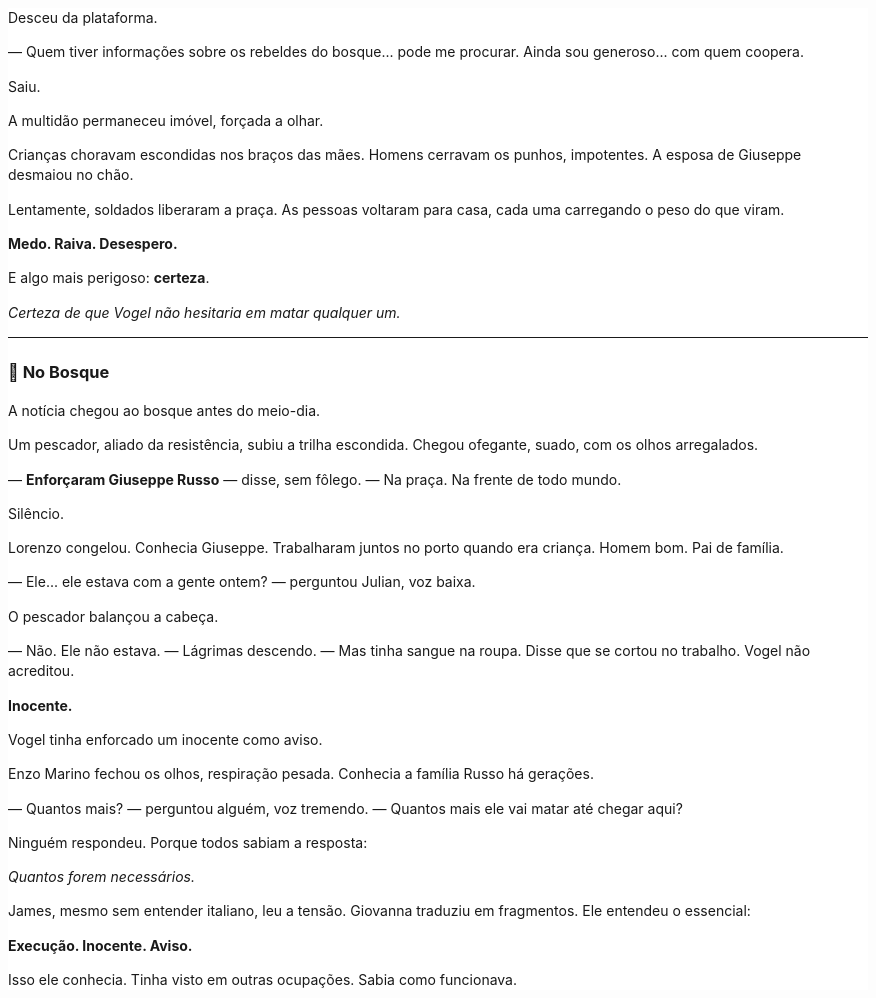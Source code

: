 Desceu da plataforma.

— Quem tiver informações sobre os rebeldes do bosque... pode me procurar. Ainda sou generoso... com quem coopera.

Saiu.

A multidão permaneceu imóvel, forçada a olhar.

Crianças choravam escondidas nos braços das mães. Homens cerravam os punhos, impotentes. A esposa de Giuseppe desmaiou no chão.

Lentamente, soldados liberaram a praça. As pessoas voltaram para casa, cada uma carregando o peso do que viram.

**Medo. Raiva. Desespero.**

E algo mais perigoso: **certeza**.

*Certeza de que Vogel não hesitaria em matar qualquer um.*

---

### 🌲 **No Bosque**

A notícia chegou ao bosque antes do meio-dia.

Um pescador, aliado da resistência, subiu a trilha escondida. Chegou ofegante, suado, com os olhos arregalados.

— **Enforçaram Giuseppe Russo** — disse, sem fôlego. — Na praça. Na frente de todo mundo.

Silêncio.

Lorenzo congelou. Conhecia Giuseppe. Trabalharam juntos no porto quando era criança. Homem bom. Pai de família.

— Ele... ele estava com a gente ontem? — perguntou Julian, voz baixa.

O pescador balançou a cabeça.

— Não. Ele não estava. — Lágrimas descendo. — Mas tinha sangue na roupa. Disse que se cortou no trabalho. Vogel não acreditou.

**Inocente.**

Vogel tinha enforcado um inocente como aviso.

Enzo Marino fechou os olhos, respiração pesada. Conhecia a família Russo há gerações.

— Quantos mais? — perguntou alguém, voz tremendo. — Quantos mais ele vai matar até chegar aqui?

Ninguém respondeu. Porque todos sabiam a resposta:

*Quantos forem necessários.*

James, mesmo sem entender italiano, leu a tensão. Giovanna traduziu em fragmentos. Ele entendeu o essencial:

**Execução. Inocente. Aviso.**

Isso ele conhecia. Tinha visto em outras ocupações. Sabia como funcionava.
